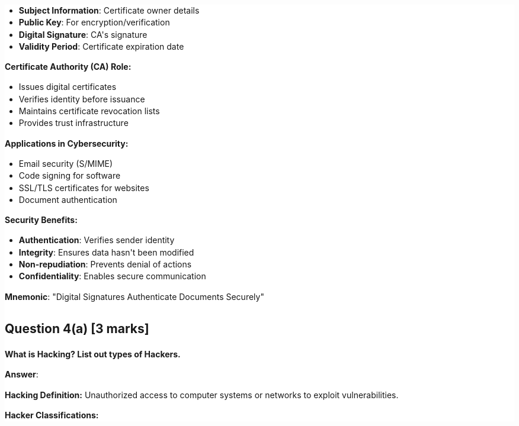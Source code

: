 - **Subject Information**: Certificate owner details
- **Public Key**: For encryption/verification
- **Digital Signature**: CA's signature
- **Validity Period**: Certificate expiration date

**Certificate Authority (CA) Role:**

- Issues digital certificates
- Verifies identity before issuance
- Maintains certificate revocation lists
- Provides trust infrastructure

**Applications in Cybersecurity:**

- Email security (S/MIME)
- Code signing for software
- SSL/TLS certificates for websites
- Document authentication

**Security Benefits:**

- **Authentication**: Verifies sender identity
- **Integrity**: Ensures data hasn't been modified
- **Non-repudiation**: Prevents denial of actions
- **Confidentiality**: Enables secure communication

**Mnemonic**: "Digital Signatures Authenticate Documents Securely"

## Question 4(a) [3 marks]

**What is Hacking? List out types of Hackers.**

**Answer**:

**Hacking Definition:**
Unauthorized access to computer systems or networks to exploit vulnerabilities.

**Hacker Classifications:**
